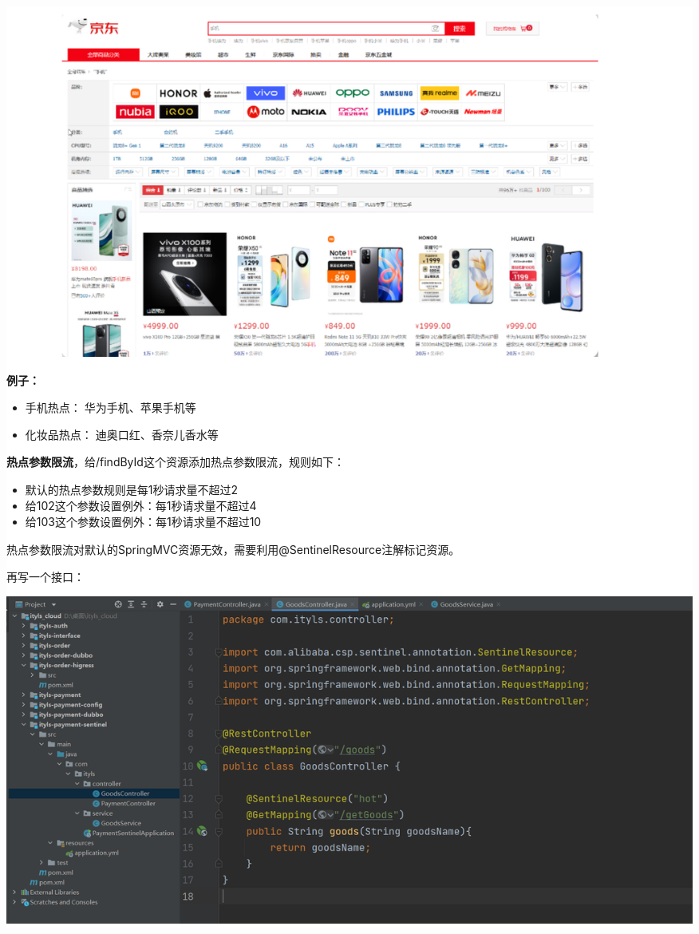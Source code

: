 ![1717062957599](./assets/1717062957599.png)

**例子：**

- 手机热点： 华为手机、苹果手机等

- 化妆品热点： 迪奥口红、香奈儿香水等



**热点参数限流**，给/findById这个资源添加热点参数限流，规则如下：

- 默认的热点参数规则是每1秒请求量不超过2
- 给102这个参数设置例外：每1秒请求量不超过4
- 给103这个参数设置例外：每1秒请求量不超过10



热点参数限流对默认的SpringMVC资源无效，需要利用@SentinelResource注解标记资源。



再写一个接口：

![1717063426243](./assets/1717063426243.png)
